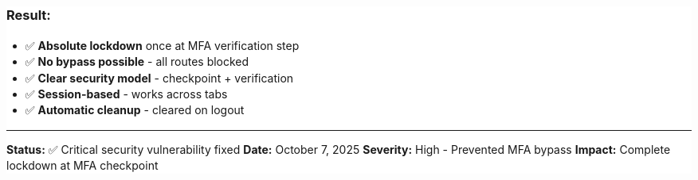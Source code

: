 ### Result:
- ✅ **Absolute lockdown** once at MFA verification step
- ✅ **No bypass possible** - all routes blocked
- ✅ **Clear security model** - checkpoint + verification
- ✅ **Session-based** - works across tabs
- ✅ **Automatic cleanup** - cleared on logout

---

**Status:** ✅ Critical security vulnerability fixed
**Date:** October 7, 2025
**Severity:** High - Prevented MFA bypass
**Impact:** Complete lockdown at MFA checkpoint

